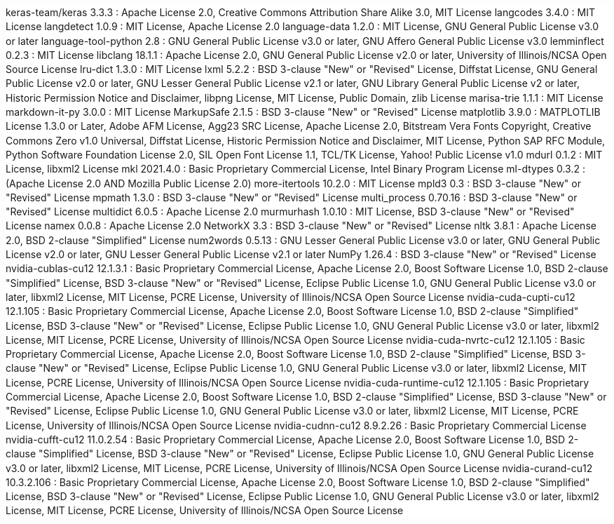 keras-team/keras 3.3.3 : Apache License 2.0, Creative Commons Attribution Share Alike 3.0, MIT License
langcodes 3.4.0 : MIT License
langdetect 1.0.9 : MIT License, Apache License 2.0
language-data 1.2.0 : MIT License, GNU General Public License v3.0 or later
language-tool-python 2.8 : GNU General Public License v3.0 or later, GNU Affero General Public License v3.0
lemminflect 0.2.3 : MIT License
libclang 18.1.1 : Apache License 2.0, GNU General Public License v2.0 or later, University of Illinois/NCSA Open Source License
lru-dict 1.3.0 : MIT License
lxml 5.2.2 : BSD 3-clause "New" or "Revised" License, Diffstat License, GNU General Public License v2.0 or later, GNU Lesser General Public License v2.1 or later, GNU Library General Public License v2 or later, Historic Permission Notice and Disclaimer, libpng License, MIT License, Public Domain, zlib License
marisa-trie 1.1.1 : MIT License
markdown-it-py 3.0.0 : MIT License
MarkupSafe 2.1.5 : BSD 3-clause "New" or "Revised" License
matplotlib 3.9.0 : MATPLOTLIB License 1.3.0 or Later, Adobe AFM License, Agg23 SRC License, Apache License 2.0, Bitstream Vera Fonts Copyright, Creative Commons Zero v1.0 Universal, Diffstat License, Historic Permission Notice and Disclaimer, MIT License, Python SAP RFC Module, Python Software Foundation License 2.0, SIL Open Font License 1.1, TCL/TK License, Yahoo! Public License v1.0
mdurl 0.1.2 : MIT License, libxml2 License
mkl 2021.4.0 : Basic Proprietary Commercial License, Intel Binary Program License
ml-dtypes 0.3.2 : (Apache License 2.0 AND Mozilla Public License 2.0)
more-itertools 10.2.0 : MIT License
mpld3 0.3 : BSD 3-clause "New" or "Revised" License
mpmath 1.3.0 : BSD 3-clause "New" or "Revised" License
multi_process 0.70.16 : BSD 3-clause "New" or "Revised" License
multidict 6.0.5 : Apache License 2.0
murmurhash 1.0.10 : MIT License, BSD 3-clause "New" or "Revised" License
namex 0.0.8 : Apache License 2.0
NetworkX 3.3 : BSD 3-clause "New" or "Revised" License
nltk 3.8.1 : Apache License 2.0, BSD 2-clause "Simplified" License
num2words 0.5.13 : GNU Lesser General Public License v3.0 or later, GNU General Public License v2.0 or later, GNU Lesser General Public License v2.1 or later
NumPy 1.26.4 : BSD 3-clause "New" or "Revised" License
nvidia-cublas-cu12 12.1.3.1 : Basic Proprietary Commercial License, Apache License 2.0, Boost Software License 1.0, BSD 2-clause "Simplified" License, BSD 3-clause "New" or "Revised" License, Eclipse Public License 1.0, GNU General Public License v3.0 or later, libxml2 License, MIT License, PCRE License, University of Illinois/NCSA Open Source License
nvidia-cuda-cupti-cu12 12.1.105 : Basic Proprietary Commercial License, Apache License 2.0, Boost Software License 1.0, BSD 2-clause "Simplified" License, BSD 3-clause "New" or "Revised" License, Eclipse Public License 1.0, GNU General Public License v3.0 or later, libxml2 License, MIT License, PCRE License, University of Illinois/NCSA Open Source License
nvidia-cuda-nvrtc-cu12 12.1.105 : Basic Proprietary Commercial License, Apache License 2.0, Boost Software License 1.0, BSD 2-clause "Simplified" License, BSD 3-clause "New" or "Revised" License, Eclipse Public License 1.0, GNU General Public License v3.0 or later, libxml2 License, MIT License, PCRE License, University of Illinois/NCSA Open Source License
nvidia-cuda-runtime-cu12 12.1.105 : Basic Proprietary Commercial License, Apache License 2.0, Boost Software License 1.0, BSD 2-clause "Simplified" License, BSD 3-clause "New" or "Revised" License, Eclipse Public License 1.0, GNU General Public License v3.0 or later, libxml2 License, MIT License, PCRE License, University of Illinois/NCSA Open Source License
nvidia-cudnn-cu12 8.9.2.26 : Basic Proprietary Commercial License
nvidia-cufft-cu12 11.0.2.54 : Basic Proprietary Commercial License, Apache License 2.0, Boost Software License 1.0, BSD 2-clause "Simplified" License, BSD 3-clause "New" or "Revised" License, Eclipse Public License 1.0, GNU General Public License v3.0 or later, libxml2 License, MIT License, PCRE License, University of Illinois/NCSA Open Source License
nvidia-curand-cu12 10.3.2.106 : Basic Proprietary Commercial License, Apache License 2.0, Boost Software License 1.0, BSD 2-clause "Simplified" License, BSD 3-clause "New" or "Revised" License, Eclipse Public License 1.0, GNU General Public License v3.0 or later, libxml2 License, MIT License, PCRE License, University of Illinois/NCSA Open Source License